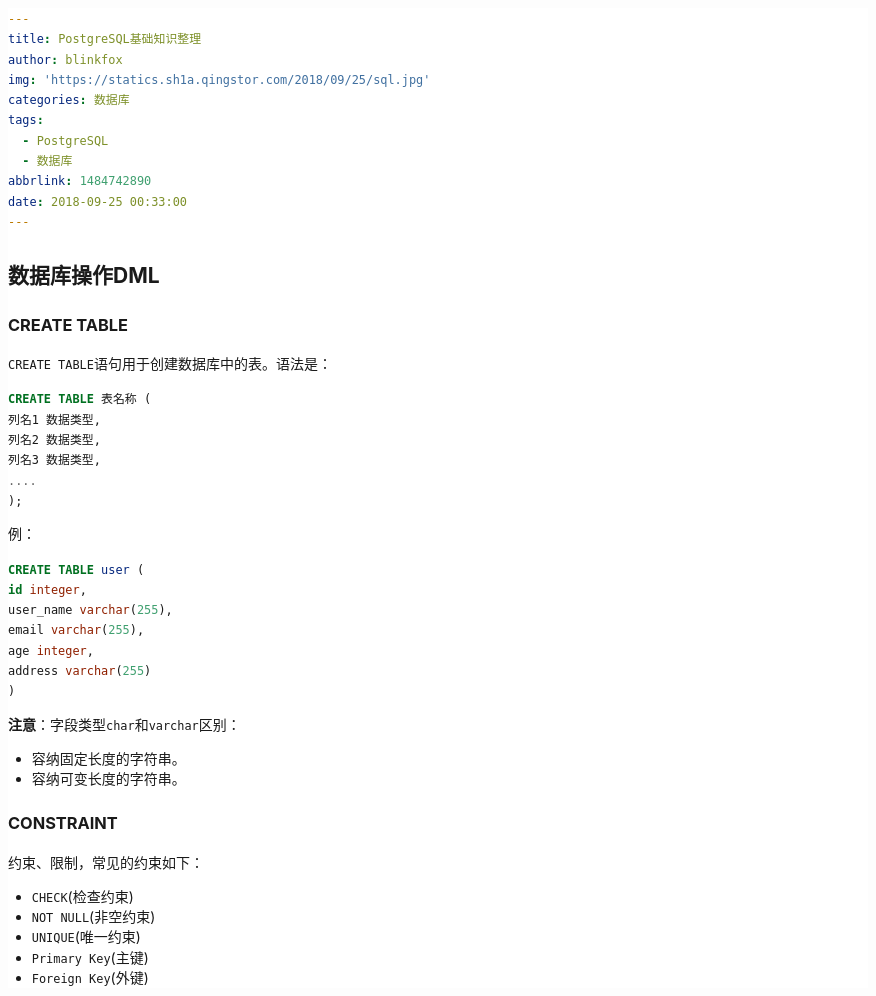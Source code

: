 ```yaml
---
title: PostgreSQL基础知识整理
author: blinkfox
img: 'https://statics.sh1a.qingstor.com/2018/09/25/sql.jpg'
categories: 数据库
tags:
  - PostgreSQL
  - 数据库
abbrlink: 1484742890
date: 2018-09-25 00:33:00
---
```


## 数据库操作DML

### CREATE TABLE

`CREATE TABLE`语句用于创建数据库中的表。语法是：

```sql
CREATE TABLE 表名称 (
列名1 数据类型,
列名2 数据类型,
列名3 数据类型,
....
);
```

例：

```sql
CREATE TABLE user (
id integer,
user_name varchar(255),
email varchar(255),
age integer,
address varchar(255)
)
```

**注意**：字段类型`char`和`varchar`区别：

- 容纳固定长度的字符串。
- 容纳可变长度的字符串。

### CONSTRAINT

约束、限制，常见的约束如下：

- `CHECK`(检查约束)
- `NOT NULL`(非空约束)
- `UNIQUE`(唯一约束)
- `Primary Key`(主键)
- `Foreign Key`(外键)
